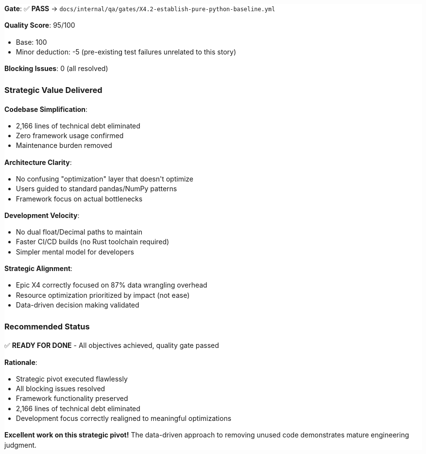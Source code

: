 **Gate**: ✅ **PASS** → `docs/internal/qa/gates/X4.2-establish-pure-python-baseline.yml`

**Quality Score**: 95/100
- Base: 100
- Minor deduction: -5 (pre-existing test failures unrelated to this story)

**Blocking Issues**: 0 (all resolved)

### Strategic Value Delivered

**Codebase Simplification**:
- 2,166 lines of technical debt eliminated
- Zero framework usage confirmed
- Maintenance burden removed

**Architecture Clarity**:
- No confusing "optimization" layer that doesn't optimize
- Users guided to standard pandas/NumPy patterns
- Framework focus on actual bottlenecks

**Development Velocity**:
- No dual float/Decimal paths to maintain
- Faster CI/CD builds (no Rust toolchain required)
- Simpler mental model for developers

**Strategic Alignment**:
- Epic X4 correctly focused on 87% data wrangling overhead
- Resource optimization prioritized by impact (not ease)
- Data-driven decision making validated

### Recommended Status

✅ **READY FOR DONE** - All objectives achieved, quality gate passed

**Rationale**:
- Strategic pivot executed flawlessly
- All blocking issues resolved
- Framework functionality preserved
- 2,166 lines of technical debt eliminated
- Development focus correctly realigned to meaningful optimizations

**Excellent work on this strategic pivot!** The data-driven approach to removing unused code demonstrates mature engineering judgment.
